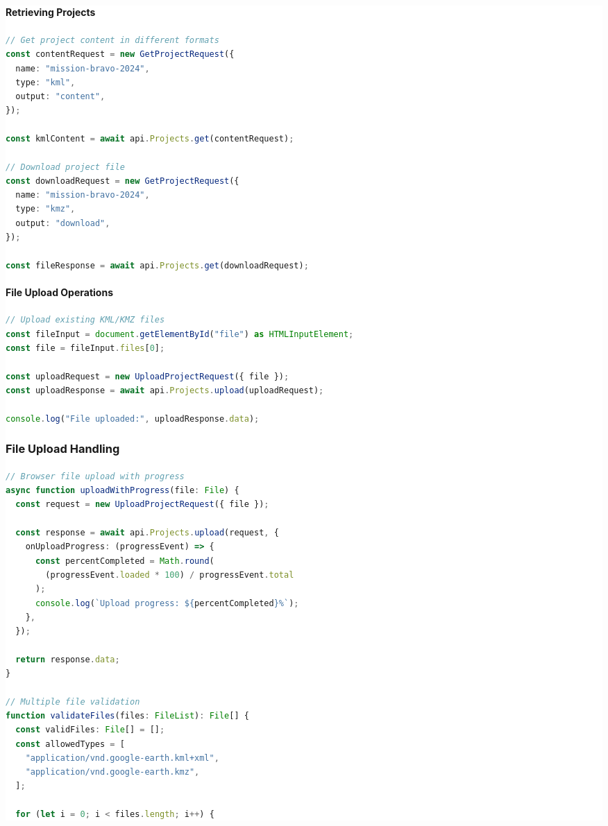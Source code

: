 ```typescript
```

#### Retrieving Projects

```typescript
// Get project content in different formats
const contentRequest = new GetProjectRequest({
  name: "mission-bravo-2024",
  type: "kml",
  output: "content",
});

const kmlContent = await api.Projects.get(contentRequest);

// Download project file
const downloadRequest = new GetProjectRequest({
  name: "mission-bravo-2024",
  type: "kmz",
  output: "download",
});

const fileResponse = await api.Projects.get(downloadRequest);
```

#### File Upload Operations

```typescript
// Upload existing KML/KMZ files
const fileInput = document.getElementById("file") as HTMLInputElement;
const file = fileInput.files[0];

const uploadRequest = new UploadProjectRequest({ file });
const uploadResponse = await api.Projects.upload(uploadRequest);

console.log("File uploaded:", uploadResponse.data);
```

### File Upload Handling

```typescript
// Browser file upload with progress
async function uploadWithProgress(file: File) {
  const request = new UploadProjectRequest({ file });

  const response = await api.Projects.upload(request, {
    onUploadProgress: (progressEvent) => {
      const percentCompleted = Math.round(
        (progressEvent.loaded * 100) / progressEvent.total
      );
      console.log(`Upload progress: ${percentCompleted}%`);
    },
  });

  return response.data;
}

// Multiple file validation
function validateFiles(files: FileList): File[] {
  const validFiles: File[] = [];
  const allowedTypes = [
    "application/vnd.google-earth.kml+xml",
    "application/vnd.google-earth.kmz",
  ];

  for (let i = 0; i < files.length; i++) {
```